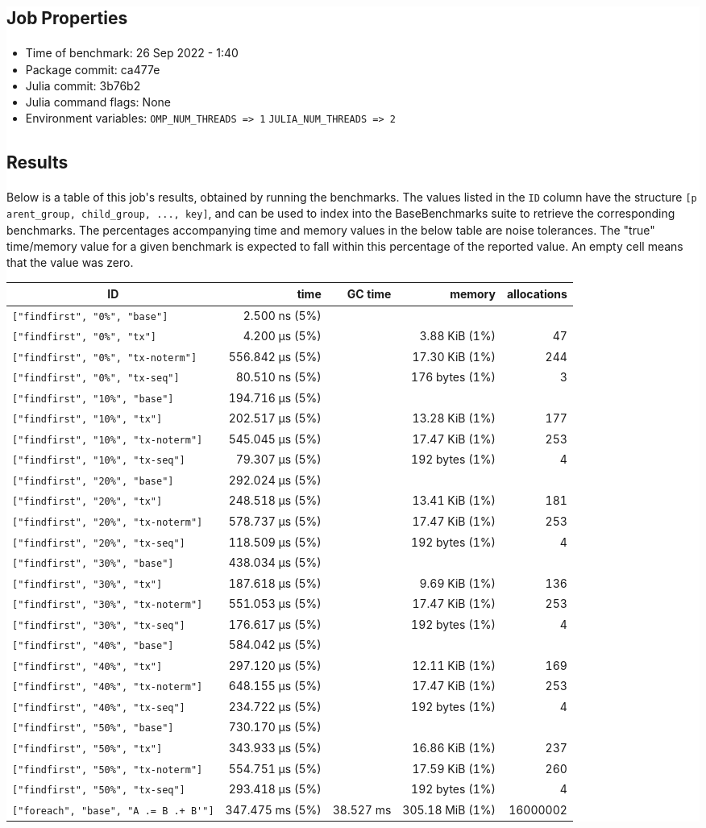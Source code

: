 ## Job Properties
* Time of benchmark: 26 Sep 2022 - 1:40
* Package commit: ca477e
* Julia commit: 3b76b2
* Julia command flags: None
* Environment variables: `OMP_NUM_THREADS => 1` `JULIA_NUM_THREADS => 2`

## Results
Below is a table of this job's results, obtained by running the benchmarks.
The values listed in the `ID` column have the structure `[parent_group, child_group, ..., key]`, and can be used to
index into the BaseBenchmarks suite to retrieve the corresponding benchmarks.
The percentages accompanying time and memory values in the below table are noise tolerances. The "true"
time/memory value for a given benchmark is expected to fall within this percentage of the reported value.
An empty cell means that the value was zero.

| ID                                                                   | time            | GC time   | memory          | allocations |
|----------------------------------------------------------------------|----------------:|----------:|----------------:|------------:|
| `["findfirst", "0%", "base"]`                                        |   2.500 ns (5%) |           |                 |             |
| `["findfirst", "0%", "tx"]`                                          |   4.200 μs (5%) |           |   3.88 KiB (1%) |          47 |
| `["findfirst", "0%", "tx-noterm"]`                                   | 556.842 μs (5%) |           |  17.30 KiB (1%) |         244 |
| `["findfirst", "0%", "tx-seq"]`                                      |  80.510 ns (5%) |           |  176 bytes (1%) |           3 |
| `["findfirst", "10%", "base"]`                                       | 194.716 μs (5%) |           |                 |             |
| `["findfirst", "10%", "tx"]`                                         | 202.517 μs (5%) |           |  13.28 KiB (1%) |         177 |
| `["findfirst", "10%", "tx-noterm"]`                                  | 545.045 μs (5%) |           |  17.47 KiB (1%) |         253 |
| `["findfirst", "10%", "tx-seq"]`                                     |  79.307 μs (5%) |           |  192 bytes (1%) |           4 |
| `["findfirst", "20%", "base"]`                                       | 292.024 μs (5%) |           |                 |             |
| `["findfirst", "20%", "tx"]`                                         | 248.518 μs (5%) |           |  13.41 KiB (1%) |         181 |
| `["findfirst", "20%", "tx-noterm"]`                                  | 578.737 μs (5%) |           |  17.47 KiB (1%) |         253 |
| `["findfirst", "20%", "tx-seq"]`                                     | 118.509 μs (5%) |           |  192 bytes (1%) |           4 |
| `["findfirst", "30%", "base"]`                                       | 438.034 μs (5%) |           |                 |             |
| `["findfirst", "30%", "tx"]`                                         | 187.618 μs (5%) |           |   9.69 KiB (1%) |         136 |
| `["findfirst", "30%", "tx-noterm"]`                                  | 551.053 μs (5%) |           |  17.47 KiB (1%) |         253 |
| `["findfirst", "30%", "tx-seq"]`                                     | 176.617 μs (5%) |           |  192 bytes (1%) |           4 |
| `["findfirst", "40%", "base"]`                                       | 584.042 μs (5%) |           |                 |             |
| `["findfirst", "40%", "tx"]`                                         | 297.120 μs (5%) |           |  12.11 KiB (1%) |         169 |
| `["findfirst", "40%", "tx-noterm"]`                                  | 648.155 μs (5%) |           |  17.47 KiB (1%) |         253 |
| `["findfirst", "40%", "tx-seq"]`                                     | 234.722 μs (5%) |           |  192 bytes (1%) |           4 |
| `["findfirst", "50%", "base"]`                                       | 730.170 μs (5%) |           |                 |             |
| `["findfirst", "50%", "tx"]`                                         | 343.933 μs (5%) |           |  16.86 KiB (1%) |         237 |
| `["findfirst", "50%", "tx-noterm"]`                                  | 554.751 μs (5%) |           |  17.59 KiB (1%) |         260 |
| `["findfirst", "50%", "tx-seq"]`                                     | 293.418 μs (5%) |           |  192 bytes (1%) |           4 |
| `["foreach", "base", "A .= B .+ B'"]`                                | 347.475 ms (5%) | 38.527 ms | 305.18 MiB (1%) |    16000002 |
